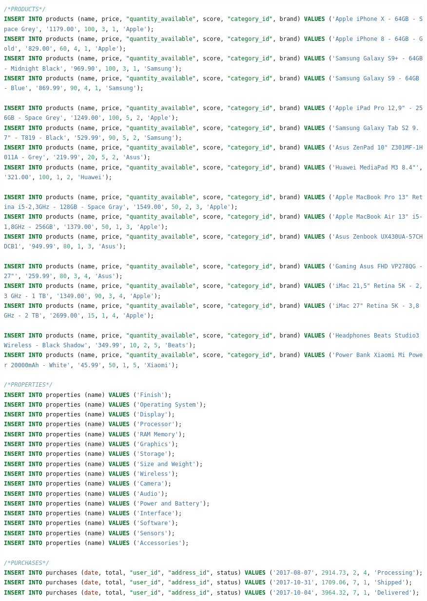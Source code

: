 ```sql
/*PRODUCTS*/
INSERT INTO products (name, price, "quantity_available", score, "category_id", brand) VALUES ('Apple iPhone X - 64GB - Space Grey', '1179.00', 100, 3, 1, 'Apple');
INSERT INTO products (name, price, "quantity_available", score, "category_id", brand) VALUES ('Apple iPhone 8 - 64GB - Gold', '829.00', 60, 4, 1, 'Apple');
INSERT INTO products (name, price, "quantity_available", score, "category_id", brand) VALUES ('Samsung Galaxy S9+ - 64GB - Midnight Black', '969.90', 100, 3, 1, 'Samsung');
INSERT INTO products (name, price, "quantity_available", score, "category_id", brand) VALUES ('Samsung Galaxy S9 - 64GB - Blue', '869.99', 90, 4, 1, 'Samsung');

INSERT INTO products (name, price, "quantity_available", score, "category_id", brand) VALUES ('Apple iPad Pro 12,9" - 256GB - Space Grey', '1249.00', 100, 5, 2, 'Apple');
INSERT INTO products (name, price, "quantity_available", score, "category_id", brand) VALUES ('Samsung Galaxy Tab S2 9.7" - T819 - Black', '529.99', 90, 5, 2, 'Samsung');
INSERT INTO products (name, price, "quantity_available", score, "category_id", brand) VALUES ('Asus ZenPad 10" Z301MF-1H011A - Grey', '219.99', 20, 5, 2, 'Asus');
INSERT INTO products (name, price, "quantity_available", score, "category_id", brand) VALUES ('Huawei MediaPad M3 8.4"', '321.00', 100, 1, 2, 'Huawei');

INSERT INTO products (name, price, "quantity_available", score, "category_id", brand) VALUES ('Apple MacBook Pro 13" Retina i5-2,3GHz - 128GB - Space Gray', '1549.00', 50, 2, 3, 'Apple');
INSERT INTO products (name, price, "quantity_available", score, "category_id", brand) VALUES ('Apple MacBook Air 13" i5-1,8GHz - 256GB', '1379.00', 50, 1, 3, 'Apple');
INSERT INTO products (name, price, "quantity_available", score, "category_id", brand) VALUES ('Asus Zenbook UX430UA-57CHDCB1', '949.99', 80, 1, 3, 'Asus');

INSERT INTO products (name, price, "quantity_available", score, "category_id", brand) VALUES ('Gaming Asus FHD VP278QG - 27"', '259.99', 80, 3, 4, 'Asus');
INSERT INTO products (name, price, "quantity_available", score, "category_id", brand) VALUES ('iMac 21,5" Retina 5K - 2,3 GHz - 1 TB', '1349.00', 90, 3, 4, 'Apple');
INSERT INTO products (name, price, "quantity_available", score, "category_id", brand) VALUES ('iMac 27" Retina 5K - 3,8 GHz - 2 TB', '2699.00', 15, 1, 4, 'Apple');

INSERT INTO products (name, price, "quantity_available", score, "category_id", brand) VALUES ('Headphones Beats Studio3 Wireless - Black Shadow', '349.99', 10, 2, 5, 'Beats');
INSERT INTO products (name, price, "quantity_available", score, "category_id", brand) VALUES ('Power Bank Xiaomi Mi Power 20000mAh - White', '45.99', 50, 1, 5, 'Xiaomi');

/*PROPERTIES*/
INSERT INTO properties (name) VALUES ('Finish');
INSERT INTO properties (name) VALUES ('Operating System');
INSERT INTO properties (name) VALUES ('Display');
INSERT INTO properties (name) VALUES ('Processor');
INSERT INTO properties (name) VALUES ('RAM Memory');
INSERT INTO properties (name) VALUES ('Graphics');
INSERT INTO properties (name) VALUES ('Storage');
INSERT INTO properties (name) VALUES ('Size and Weight');
INSERT INTO properties (name) VALUES ('Wireless');
INSERT INTO properties (name) VALUES ('Camera');
INSERT INTO properties (name) VALUES ('Audio');
INSERT INTO properties (name) VALUES ('Power and Battery');
INSERT INTO properties (name) VALUES ('Interface');
INSERT INTO properties (name) VALUES ('Software');
INSERT INTO properties (name) VALUES ('Sensors');
INSERT INTO properties (name) VALUES ('Accessories');

/*PURCHASES*/
INSERT INTO purchases (date, total, "user_id", "address_id", status) VALUES ('2017-08-07', 2914.73, 2, 4, 'Processing');
INSERT INTO purchases (date, total, "user_id", "address_id", status) VALUES ('2017-10-31', 1709.06, 7, 1, 'Shipped');
INSERT INTO purchases (date, total, "user_id", "address_id", status) VALUES ('2017-10-04', 3964.32, 7, 1, 'Delivered');
```